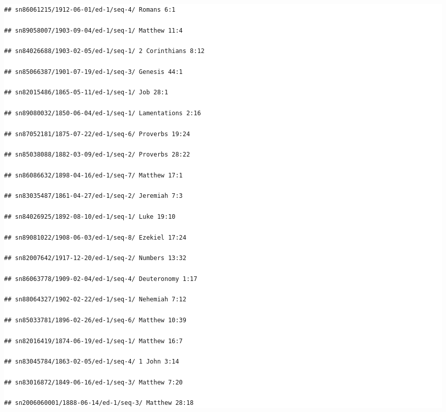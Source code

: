     ## sn86061215/1912-06-01/ed-1/seq-4/ Romans 6:1

    ## sn89058007/1903-09-04/ed-1/seq-1/ Matthew 11:4

    ## sn84026688/1903-02-05/ed-1/seq-1/ 2 Corinthians 8:12

    ## sn85066387/1901-07-19/ed-1/seq-3/ Genesis 44:1

    ## sn82015486/1865-05-11/ed-1/seq-1/ Job 28:1

    ## sn89080032/1850-06-04/ed-1/seq-1/ Lamentations 2:16

    ## sn87052181/1875-07-22/ed-1/seq-6/ Proverbs 19:24

    ## sn85038088/1882-03-09/ed-1/seq-2/ Proverbs 28:22

    ## sn86086632/1898-04-16/ed-1/seq-7/ Matthew 17:1

    ## sn83035487/1861-04-27/ed-1/seq-2/ Jeremiah 7:3

    ## sn84026925/1892-08-10/ed-1/seq-1/ Luke 19:10

    ## sn89081022/1908-06-03/ed-1/seq-8/ Ezekiel 17:24

    ## sn82007642/1917-12-20/ed-1/seq-2/ Numbers 13:32

    ## sn86063778/1909-02-04/ed-1/seq-4/ Deuteronomy 1:17

    ## sn88064327/1902-02-22/ed-1/seq-1/ Nehemiah 7:12

    ## sn85033781/1896-02-26/ed-1/seq-6/ Matthew 10:39

    ## sn82016419/1874-06-19/ed-1/seq-1/ Matthew 16:7

    ## sn83045784/1863-02-05/ed-1/seq-4/ 1 John 3:14

    ## sn83016872/1849-06-16/ed-1/seq-3/ Matthew 7:20

    ## sn2006060001/1888-06-14/ed-1/seq-3/ Matthew 28:18
